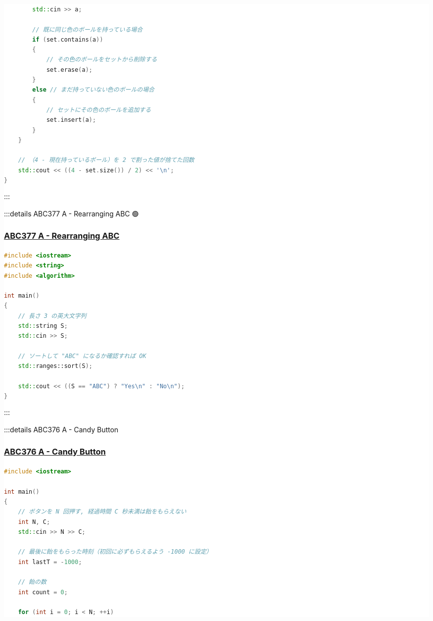 ```cpp
		std::cin >> a;

		// 既に同じ色のボールを持っている場合
		if (set.contains(a))
		{
			// その色のボールをセットから削除する
			set.erase(a);
		}
		else // まだ持っていない色のボールの場合
		{
			// セットにその色のボールを追加する
			set.insert(a);
		}
	}

	// （4 - 現在持っているボール）を 2 で割った値が捨てた回数
	std::cout << ((4 - set.size()) / 2) << '\n';
}
```
:::


:::details ABC377 A - Rearranging ABC 🟢
### [ABC377 A - Rearranging ABC](https://atcoder.jp/contests/abc377/tasks/abc377_a)
```cpp
#include <iostream>
#include <string>
#include <algorithm>

int main()
{
	// 長さ 3 の英大文字列
	std::string S;
	std::cin >> S;

	// ソートして "ABC" になるか確認すれば OK
	std::ranges::sort(S);

	std::cout << ((S == "ABC") ? "Yes\n" : "No\n");
}
```
:::


:::details ABC376 A - Candy Button
### [ABC376 A - Candy Button](https://atcoder.jp/contests/abc376/tasks/abc376_a)
```cpp
#include <iostream>

int main()
{
	// ボタンを N 回押す, 経過時間 C 秒未満は飴をもらえない
	int N, C;
	std::cin >> N >> C;

	// 最後に飴をもらった時刻（初回に必ずもらえるよう -1000 に設定）
	int lastT = -1000;

	// 飴の数
	int count = 0;

	for (int i = 0; i < N; ++i)
```